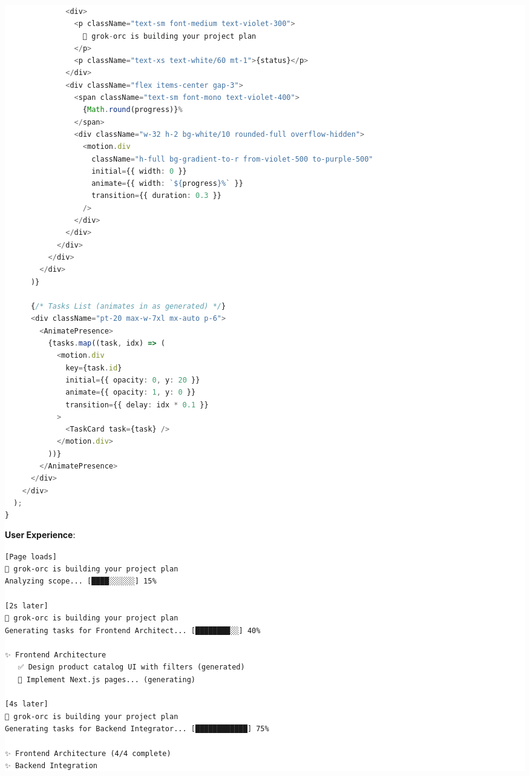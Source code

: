 ```typescript
              <div>
                <p className="text-sm font-medium text-violet-300">
                  🤖 grok-orc is building your project plan
                </p>
                <p className="text-xs text-white/60 mt-1">{status}</p>
              </div>
              <div className="flex items-center gap-3">
                <span className="text-sm font-mono text-violet-400">
                  {Math.round(progress)}%
                </span>
                <div className="w-32 h-2 bg-white/10 rounded-full overflow-hidden">
                  <motion.div
                    className="h-full bg-gradient-to-r from-violet-500 to-purple-500"
                    initial={{ width: 0 }}
                    animate={{ width: `${progress}%` }}
                    transition={{ duration: 0.3 }}
                  />
                </div>
              </div>
            </div>
          </div>
        </div>
      )}

      {/* Tasks List (animates in as generated) */}
      <div className="pt-20 max-w-7xl mx-auto p-6">
        <AnimatePresence>
          {tasks.map((task, idx) => (
            <motion.div
              key={task.id}
              initial={{ opacity: 0, y: 20 }}
              animate={{ opacity: 1, y: 0 }}
              transition={{ delay: idx * 0.1 }}
            >
              <TaskCard task={task} />
            </motion.div>
          ))}
        </AnimatePresence>
      </div>
    </div>
  );
}
```

**User Experience**:
```
[Page loads]
🤖 grok-orc is building your project plan
Analyzing scope... [████░░░░░░] 15%

[2s later]
🤖 grok-orc is building your project plan
Generating tasks for Frontend Architect... [████████░░] 40%

✨ Frontend Architecture
   ✅ Design product catalog UI with filters (generated)
   🔄 Implement Next.js pages... (generating)

[4s later]
🤖 grok-orc is building your project plan
Generating tasks for Backend Integrator... [████████████] 75%

✨ Frontend Architecture (4/4 complete)
✨ Backend Integration
```